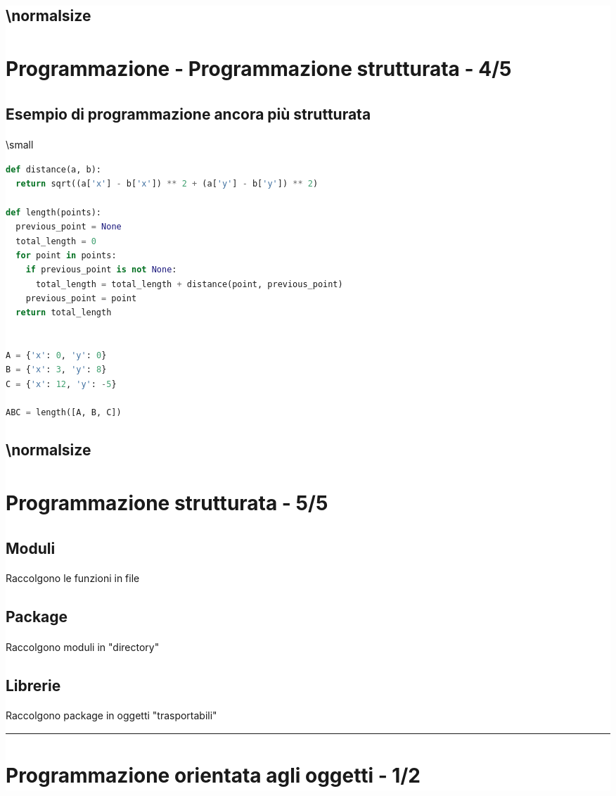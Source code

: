 \normalsize
---

# Programmazione - Programmazione strutturata - 4/5

## Esempio di programmazione ancora più strutturata

\small

```python
def distance(a, b):
  return sqrt((a['x'] - b['x']) ** 2 + (a['y'] - b['y']) ** 2)

def length(points):
  previous_point = None
  total_length = 0
  for point in points:
    if previous_point is not None:
      total_length = total_length + distance(point, previous_point)
    previous_point = point
  return total_length


A = {'x': 0, 'y': 0}
B = {'x': 3, 'y': 8}
C = {'x': 12, 'y': -5}

ABC = length([A, B, C])
```

\normalsize
---

# Programmazione strutturata - 5/5

## Moduli

Raccolgono le funzioni in file

## Package

Raccolgono moduli in "directory"

## Librerie

Raccolgono package in oggetti "trasportabili"

---

# Programmazione orientata agli oggetti - 1/2
